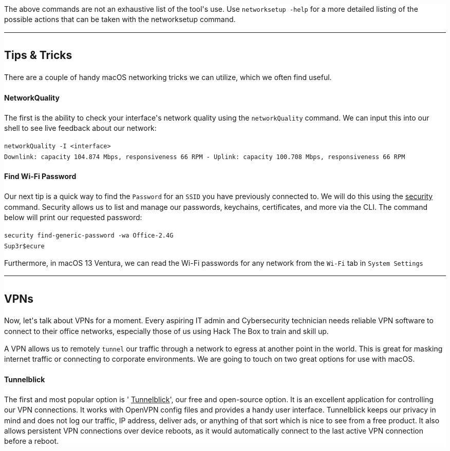 The above commands are not an exhaustive list of the tool's use. Use `networksetup -help` for a more detailed listing of the possible actions that can be taken with the networksetup command.

* * *

## Tips & Tricks

There are a couple of handy macOS networking tricks we can utilize, which we often find useful.

#### NetworkQuality

The first is the ability to check your interface's network quality using the `networkQuality` command. We can input this into our shell to see live feedback about our network:

```shell
networkQuality -I <interface>
Downlink: capacity 104.874 Mbps, responsiveness 66 RPM - Uplink: capacity 100.708 Mbps, responsiveness 66 RPM

```

#### Find Wi-Fi Password

Our next tip is a quick way to find the `Password` for an `SSID` you have previously connected to. We will do this using the [security](https://www.unix.com/man-page/osx/1/security/) command. Security allows us to list and manage our passwords, keychains, certificates, and more via the CLI. The command below will print our requested password:

```shell
security find-generic-password -wa Office-2.4G
Sup3r$ecure

```

Furthermore, in macOS 13 Ventura, we can read the Wi-Fi passwords for any network from the `Wi-Fi` tab in `System Settings`

* * *

## VPNs

Now, let's talk about VPNs for a moment. Every aspiring IT admin and Cybersecurity technician needs reliable VPN software to connect to their office networks, especially those of us using Hack The Box to train and skill up.

A VPN allows us to remotely `tunnel` our traffic through a network to egress at another point in the world. This is great for masking internet traffic or connecting to corporate environments. We are going to touch on two great options for use with macOS.

#### Tunnelblick

The first and most popular option is ' [Tunnelblick](https://tunnelblick.net/)', our free and open-source option. It is an excellent application for controlling our VPN connections. It works with OpenVPN config files and provides a handy user interface. Tunnelblick keeps our privacy in mind and does not log our traffic, IP address, deliver ads, or anything of that sort which is nice to see from a free product. It also allows persistent VPN connections over device reboots, as it would automatically connect to the last active VPN connection before a reboot.

